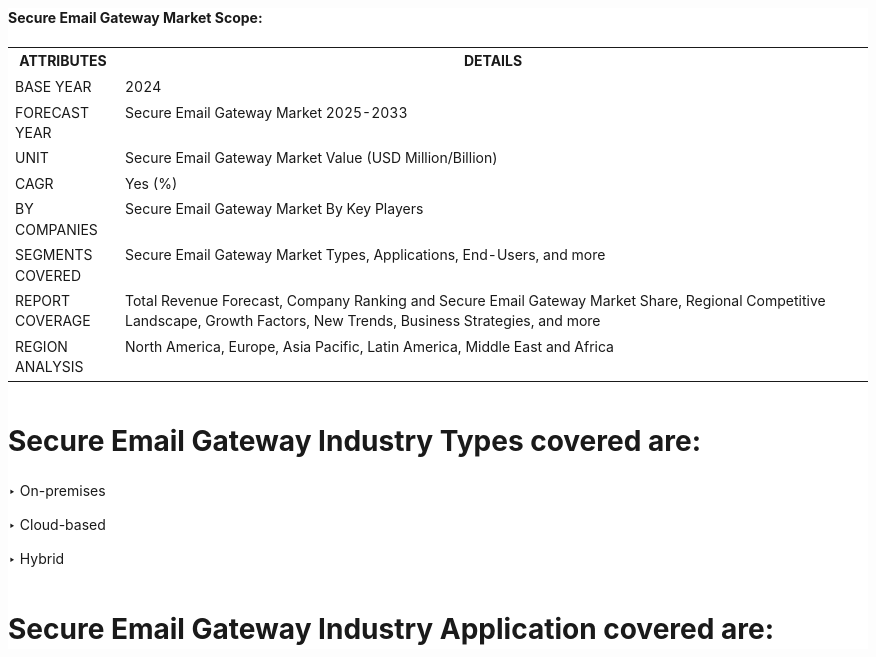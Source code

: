 <h4>Secure Email Gateway Market Scope:</h4>
<table>
<tr>
<th>ATTRIBUTES</th>
<th>DETAILS</th>
</tr>
<tr>
<td>BASE YEAR</td>
<td>2024</td>
</tr>
<tr>
<td>FORECAST YEAR</td>
<td>Secure Email Gateway Market 2025-2033</td>
</tr>
<tr>
<td>UNIT</td>
<td>Secure Email Gateway Market Value (USD Million/Billion)</td>
<tr>
<td>CAGR</td>
<td>Yes (%)</td>
</tr>
</tr>
<tr>
<td>BY COMPANIES</td>
<td>Secure Email Gateway Market By Key Players</td>
</tr>
<tr>
<td>SEGMENTS COVERED</td>
<td>Secure Email Gateway Market Types, Applications, End-Users, and more</td>
</tr>
<tr>
<td>REPORT COVERAGE</td>
<td>Total Revenue Forecast, Company Ranking and Secure Email Gateway Market Share, Regional Competitive Landscape, Growth Factors, New Trends, Business Strategies, and more</td>
</tr>
<tr>
<td>REGION ANALYSIS</td>
<td>North America, Europe, Asia Pacific, Latin America, Middle East and Africa</td>
</tr>
</table>

# <strong>Secure Email Gateway Industry Types covered are:</strong>

‣ On-premises

‣ Cloud-based

‣ Hybrid

# <strong>Secure Email Gateway Industry Application covered are:</strong>
